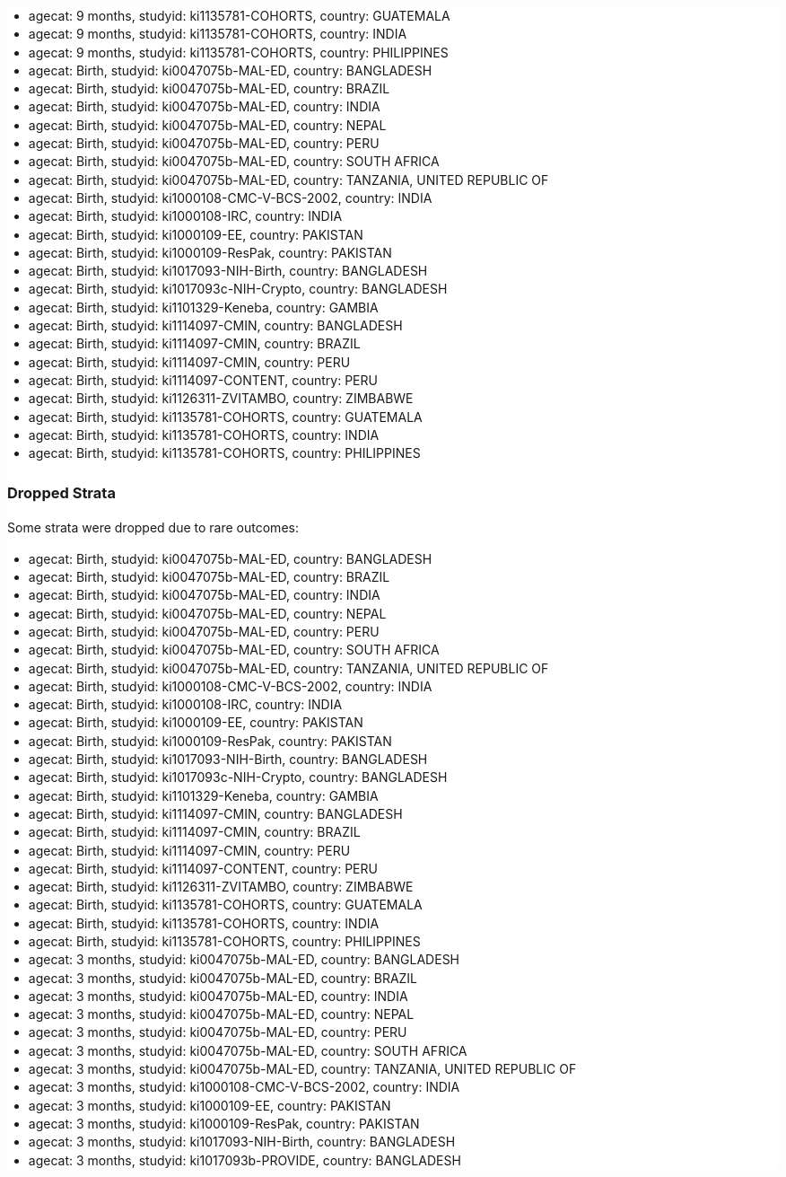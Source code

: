 * agecat: 9 months, studyid: ki1135781-COHORTS, country: GUATEMALA
* agecat: 9 months, studyid: ki1135781-COHORTS, country: INDIA
* agecat: 9 months, studyid: ki1135781-COHORTS, country: PHILIPPINES
* agecat: Birth, studyid: ki0047075b-MAL-ED, country: BANGLADESH
* agecat: Birth, studyid: ki0047075b-MAL-ED, country: BRAZIL
* agecat: Birth, studyid: ki0047075b-MAL-ED, country: INDIA
* agecat: Birth, studyid: ki0047075b-MAL-ED, country: NEPAL
* agecat: Birth, studyid: ki0047075b-MAL-ED, country: PERU
* agecat: Birth, studyid: ki0047075b-MAL-ED, country: SOUTH AFRICA
* agecat: Birth, studyid: ki0047075b-MAL-ED, country: TANZANIA, UNITED REPUBLIC OF
* agecat: Birth, studyid: ki1000108-CMC-V-BCS-2002, country: INDIA
* agecat: Birth, studyid: ki1000108-IRC, country: INDIA
* agecat: Birth, studyid: ki1000109-EE, country: PAKISTAN
* agecat: Birth, studyid: ki1000109-ResPak, country: PAKISTAN
* agecat: Birth, studyid: ki1017093-NIH-Birth, country: BANGLADESH
* agecat: Birth, studyid: ki1017093c-NIH-Crypto, country: BANGLADESH
* agecat: Birth, studyid: ki1101329-Keneba, country: GAMBIA
* agecat: Birth, studyid: ki1114097-CMIN, country: BANGLADESH
* agecat: Birth, studyid: ki1114097-CMIN, country: BRAZIL
* agecat: Birth, studyid: ki1114097-CMIN, country: PERU
* agecat: Birth, studyid: ki1114097-CONTENT, country: PERU
* agecat: Birth, studyid: ki1126311-ZVITAMBO, country: ZIMBABWE
* agecat: Birth, studyid: ki1135781-COHORTS, country: GUATEMALA
* agecat: Birth, studyid: ki1135781-COHORTS, country: INDIA
* agecat: Birth, studyid: ki1135781-COHORTS, country: PHILIPPINES

### Dropped Strata

Some strata were dropped due to rare outcomes:

* agecat: Birth, studyid: ki0047075b-MAL-ED, country: BANGLADESH
* agecat: Birth, studyid: ki0047075b-MAL-ED, country: BRAZIL
* agecat: Birth, studyid: ki0047075b-MAL-ED, country: INDIA
* agecat: Birth, studyid: ki0047075b-MAL-ED, country: NEPAL
* agecat: Birth, studyid: ki0047075b-MAL-ED, country: PERU
* agecat: Birth, studyid: ki0047075b-MAL-ED, country: SOUTH AFRICA
* agecat: Birth, studyid: ki0047075b-MAL-ED, country: TANZANIA, UNITED REPUBLIC OF
* agecat: Birth, studyid: ki1000108-CMC-V-BCS-2002, country: INDIA
* agecat: Birth, studyid: ki1000108-IRC, country: INDIA
* agecat: Birth, studyid: ki1000109-EE, country: PAKISTAN
* agecat: Birth, studyid: ki1000109-ResPak, country: PAKISTAN
* agecat: Birth, studyid: ki1017093-NIH-Birth, country: BANGLADESH
* agecat: Birth, studyid: ki1017093c-NIH-Crypto, country: BANGLADESH
* agecat: Birth, studyid: ki1101329-Keneba, country: GAMBIA
* agecat: Birth, studyid: ki1114097-CMIN, country: BANGLADESH
* agecat: Birth, studyid: ki1114097-CMIN, country: BRAZIL
* agecat: Birth, studyid: ki1114097-CMIN, country: PERU
* agecat: Birth, studyid: ki1114097-CONTENT, country: PERU
* agecat: Birth, studyid: ki1126311-ZVITAMBO, country: ZIMBABWE
* agecat: Birth, studyid: ki1135781-COHORTS, country: GUATEMALA
* agecat: Birth, studyid: ki1135781-COHORTS, country: INDIA
* agecat: Birth, studyid: ki1135781-COHORTS, country: PHILIPPINES
* agecat: 3 months, studyid: ki0047075b-MAL-ED, country: BANGLADESH
* agecat: 3 months, studyid: ki0047075b-MAL-ED, country: BRAZIL
* agecat: 3 months, studyid: ki0047075b-MAL-ED, country: INDIA
* agecat: 3 months, studyid: ki0047075b-MAL-ED, country: NEPAL
* agecat: 3 months, studyid: ki0047075b-MAL-ED, country: PERU
* agecat: 3 months, studyid: ki0047075b-MAL-ED, country: SOUTH AFRICA
* agecat: 3 months, studyid: ki0047075b-MAL-ED, country: TANZANIA, UNITED REPUBLIC OF
* agecat: 3 months, studyid: ki1000108-CMC-V-BCS-2002, country: INDIA
* agecat: 3 months, studyid: ki1000109-EE, country: PAKISTAN
* agecat: 3 months, studyid: ki1000109-ResPak, country: PAKISTAN
* agecat: 3 months, studyid: ki1017093-NIH-Birth, country: BANGLADESH
* agecat: 3 months, studyid: ki1017093b-PROVIDE, country: BANGLADESH
